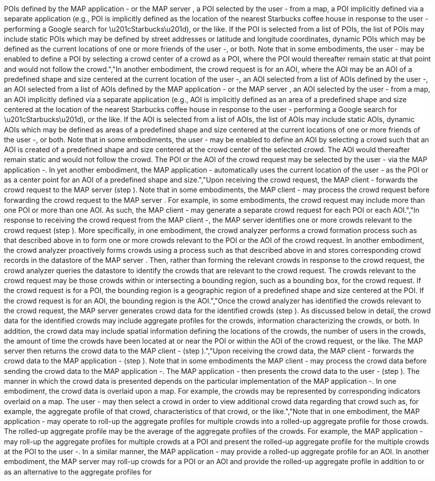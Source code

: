 POIs defined by the MAP application - or the MAP server , a POI selected by the user - from a map, a POI implicitly defined via a separate application (e.g., POI is implicitly defined as the location of the nearest Starbucks coffee house in response to the user - performing a Google search for \u201cStarbucks\u201d), or the like. If the POI is selected from a list of POIs, the list of POIs may include static POIs which may be defined by street addresses or latitude and longitude coordinates, dynamic POIs which may be defined as the current locations of one or more friends of the user -, or both. Note that in some embodiments, the user - may be enabled to define a POI by selecting a crowd center of a crowd as a POI, where the POI would thereafter remain static at that point and would not follow the crowd.","In another embodiment, the crowd request is for an AOI, where the AOI may be an AOI of a predefined shape and size centered at the current location of the user -, an AOI selected from a list of AOIs defined by the user -, an AOI selected from a list of AOIs defined by the MAP application - or the MAP server , an AOI selected by the user - from a map, an AOI implicitly defined via a separate application (e.g., AOI is implicitly defined as an area of a predefined shape and size centered at the location of the nearest Starbucks coffee house in response to the user - performing a Google search for \u201cStarbucks\u201d), or the like. If the AOI is selected from a list of AOIs, the list of AOIs may include static AOIs, dynamic AOIs which may be defined as areas of a predefined shape and size centered at the current locations of one or more friends of the user -, or both. Note that in some embodiments, the user - may be enabled to define an AOI by selecting a crowd such that an AOI is created of a predefined shape and size centered at the crowd center of the selected crowd. The AOI would thereafter remain static and would not follow the crowd. The POI or the AOI of the crowd request may be selected by the user - via the MAP application -. In yet another embodiment, the MAP application - automatically uses the current location of the user - as the POI or as a center point for an AOI of a predefined shape and size.","Upon receiving the crowd request, the MAP client - forwards the crowd request to the MAP server  (step ). Note that in some embodiments, the MAP client - may process the crowd request before forwarding the crowd request to the MAP server . For example, in some embodiments, the crowd request may include more than one POI or more than one AOI. As such, the MAP client - may generate a separate crowd request for each POI or each AOI.","In response to receiving the crowd request from the MAP client -, the MAP server  identifies one or more crowds relevant to the crowd request (step ). More specifically, in one embodiment, the crowd analyzer  performs a crowd formation process such as that described above in  to form one or more crowds relevant to the POI or the AOI of the crowd request. In another embodiment, the crowd analyzer  proactively forms crowds using a process such as that described above in  and stores corresponding crowd records in the datastore  of the MAP server . Then, rather than forming the relevant crowds in response to the crowd request, the crowd analyzer  queries the datastore  to identify the crowds that are relevant to the crowd request. The crowds relevant to the crowd request may be those crowds within or intersecting a bounding region, such as a bounding box, for the crowd request. If the crowd request is for a POI, the bounding region is a geographic region of a predefined shape and size centered at the POI. If the crowd request is for an AOI, the bounding region is the AOI.","Once the crowd analyzer  has identified the crowds relevant to the crowd request, the MAP server  generates crowd data for the identified crowds (step ). As discussed below in detail, the crowd data for the identified crowds may include aggregate profiles for the crowds, information characterizing the crowds, or both. In addition, the crowd data may include spatial information defining the locations of the crowds, the number of users in the crowds, the amount of time the crowds have been located at or near the POI or within the AOI of the crowd request, or the like. The MAP server  then returns the crowd data to the MAP client - (step ).","Upon receiving the crowd data, the MAP client - forwards the crowd data to the MAP application - (step ). Note that in some embodiments the MAP client - may process the crowd data before sending the crowd data to the MAP application -. The MAP application - then presents the crowd data to the user - (step ). The manner in which the crowd data is presented depends on the particular implementation of the MAP application -. In one embodiment, the crowd data is overlaid upon a map. For example, the crowds may be represented by corresponding indicators overlaid on a map. The user - may then select a crowd in order to view additional crowd data regarding that crowd such as, for example, the aggregate profile of that crowd, characteristics of that crowd, or the like.","Note that in one embodiment, the MAP application - may operate to roll-up the aggregate profiles for multiple crowds into a rolled-up aggregate profile for those crowds. The rolled-up aggregate profile may be the average of the aggregate profiles of the crowds. For example, the MAP application - may roll-up the aggregate profiles for multiple crowds at a POI and present the rolled-up aggregate profile for the multiple crowds at the POI to the user -. In a similar manner, the MAP application - may provide a rolled-up aggregate profile for an AOI. In another embodiment, the MAP server  may roll-up crowds for a POI or an AOI and provide the rolled-up aggregate profile in addition to or as an alternative to the aggregate profiles for